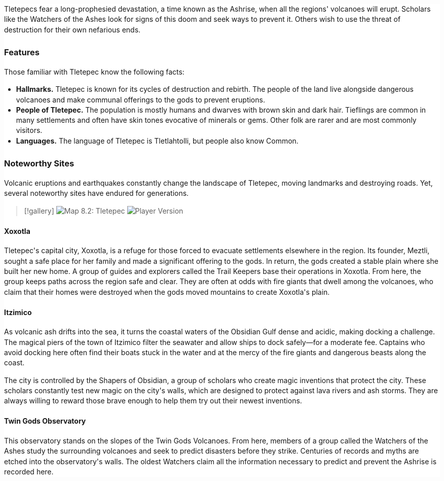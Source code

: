 Tletepecs fear a long-prophesied devastation, a time known as the Ashrise, when all the regions' volcanoes will erupt. Scholars like the Watchers of the Ashes look for signs of this doom and seek ways to prevent it. Others wish to use the threat of destruction for their own nefarious ends.

### Features

Those familiar with Tletepec know the following facts:

- **Hallmarks.** Tletepec is known for its cycles of destruction and rebirth. The people of the land live alongside dangerous volcanoes and make communal offerings to the gods to prevent eruptions.  
- **People of Tletepec.** The population is mostly humans and dwarves with brown skin and dark hair. Tieflings are common in many settlements and often have skin tones evocative of minerals or gems. Other folk are rarer and are most commonly visitors.  
- **Languages.** The language of Tletepec is Tletlahtolli, but people also know Common.  

### Noteworthy Sites

Volcanic eruptions and earthquakes constantly change the landscape of Tletepec, moving landmarks and destroying roads. Yet, several noteworthy sites have endured for generations.

> [!gallery]
> ![Map 8.2: Tletepec](https://raw.githubusercontent.com/5etools-mirror-3/5etools-img/main/adventure/JttRC/076-map-8.2-tletepec.webp#gallery)
> ![Player Version](https://raw.githubusercontent.com/5etools-mirror-3/5etools-img/main/adventure/JttRC/077-map-8.2-tletepec-player.webp#gallery)

#### Xoxotla

Tletepec's capital city, Xoxotla, is a refuge for those forced to evacuate settlements elsewhere in the region. Its founder, Meztli, sought a safe place for her family and made a significant offering to the gods. In return, the gods created a stable plain where she built her new home. A group of guides and explorers called the Trail Keepers base their operations in Xoxotla. From here, the group keeps paths across the region safe and clear. They are often at odds with fire giants that dwell among the volcanoes, who claim that their homes were destroyed when the gods moved mountains to create Xoxotla's plain.

#### Itzimico

As volcanic ash drifts into the sea, it turns the coastal waters of the Obsidian Gulf dense and acidic, making docking a challenge. The magical piers of the town of Itzimico filter the seawater and allow ships to dock safely—for a moderate fee. Captains who avoid docking here often find their boats stuck in the water and at the mercy of the fire giants and dangerous beasts along the coast.

The city is controlled by the Shapers of Obsidian, a group of scholars who create magic inventions that protect the city. These scholars constantly test new magic on the city's walls, which are designed to protect against lava rivers and ash storms. They are always willing to reward those brave enough to help them try out their newest inventions.

#### Twin Gods Observatory

This observatory stands on the slopes of the Twin Gods Volcanoes. From here, members of a group called the Watchers of the Ashes study the surrounding volcanoes and seek to predict disasters before they strike. Centuries of records and myths are etched into the observatory's walls. The oldest Watchers claim all the information necessary to predict and prevent the Ashrise is recorded here.
